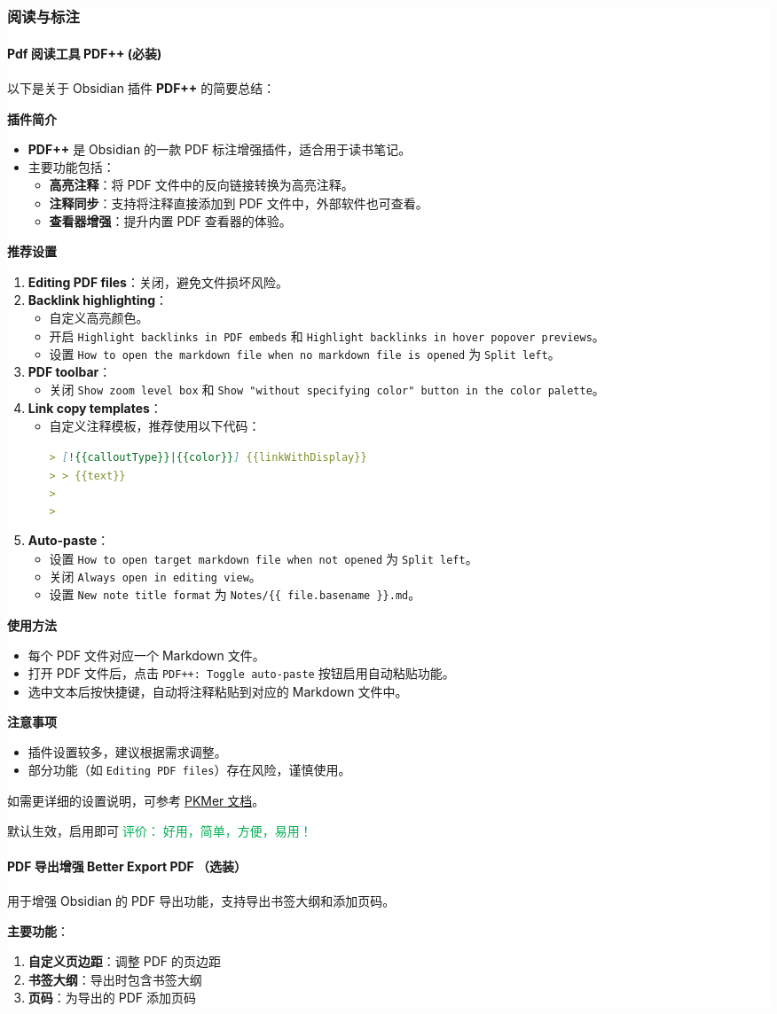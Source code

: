 


### 阅读与标注

#### Pdf 阅读工具 PDF++ (必装)
以下是关于 Obsidian 插件 **PDF++** 的简要总结：

 **插件简介**
- **PDF++** 是 Obsidian 的一款 PDF 标注增强插件，适合用于读书笔记。
- 主要功能包括：
  - **高亮注释**：将 PDF 文件中的反向链接转换为高亮注释。
  - **注释同步**：支持将注释直接添加到 PDF 文件中，外部软件也可查看。
  - **查看器增强**：提升内置 PDF 查看器的体验。

 **推荐设置**
1. **Editing PDF files**：关闭，避免文件损坏风险。
2. **Backlink highlighting**：
   - 自定义高亮颜色。
   - 开启 `Highlight backlinks in PDF embeds` 和 `Highlight backlinks in hover popover previews`。
   - 设置 `How to open the markdown file when no markdown file is opened` 为 `Split left`。
3. **PDF toolbar**：
   - 关闭 `Show zoom level box` 和 `Show "without specifying color" button in the color palette`。
4. **Link copy templates**：
   - 自定义注释模板，推荐使用以下代码：
     ```markdown
     > [!{{calloutType}}|{{color}}] {{linkWithDisplay}}
     > > {{text}}
     > 
     > 
     ```
5. **Auto-paste**：
   - 设置 `How to open target markdown file when not opened` 为 `Split left`。
   - 关闭 `Always open in editing view`。
   - 设置 `New note title format` 为 `Notes/{{ file.basename }}.md`。

**使用方法**
- 每个 PDF 文件对应一个 Markdown 文件。
- 打开 PDF 文件后，点击 `PDF++: Toggle auto-paste` 按钮启用自动粘贴功能。
- 选中文本后按快捷键，自动将注释粘贴到对应的 Markdown 文件中。

**注意事项**
- 插件设置较多，建议根据需求调整。
- 部分功能（如 `Editing PDF files`）存在风险，谨慎使用。

如需更详细的设置说明，可参考 [PKMer 文档](https://pkmer.cn/Pkmer-Docs/10-obsidian/obsidian%E7%A4%BE%E5%8C%BA%E6%8F%92%E4%BB%B6/pdf-plus/)。

默认生效，启用即可
<font color="#00b050">评价： 好用，简单，方便，易用！</font>

#### PDF 导出增强 Better Export PDF （选装）
用于增强 Obsidian 的 PDF 导出功能，支持导出书签大纲和添加页码。

**主要功能**：
1. **自定义页边距**：调整 PDF 的页边距
2. **书签大纲**：导出时包含书签大纲
3. **页码**：为导出的 PDF 添加页码
